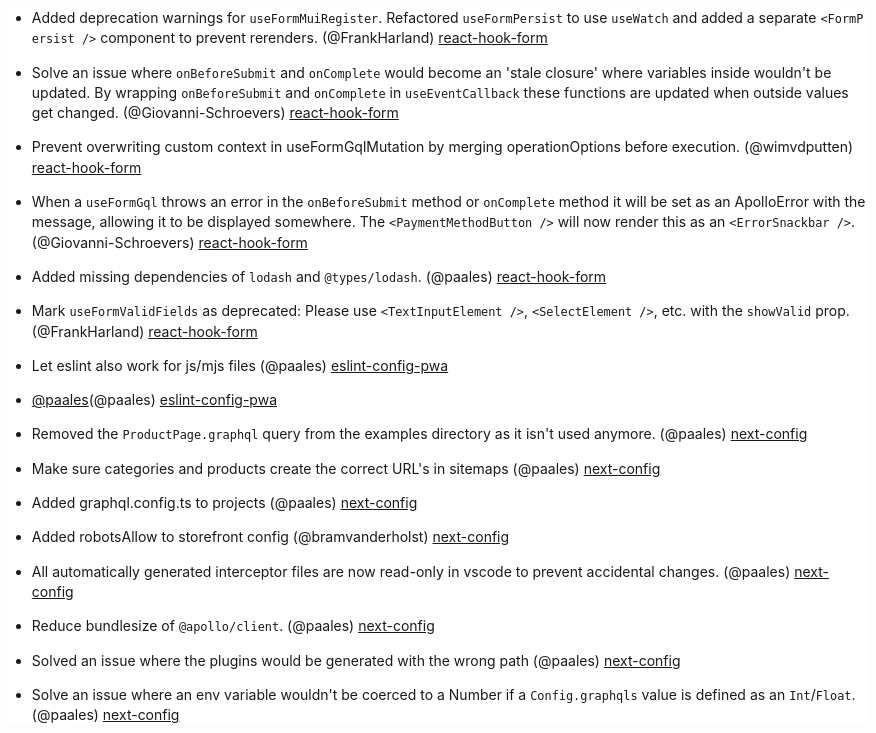 - Added deprecation warnings for `useFormMuiRegister`. Refactored `useFormPersist` to use `useWatch` and added a separate `<FormPersist />` component to prevent rerenders. (@FrankHarland)
  [react-hook-form](#package-react-hook-form)

- Solve an issue where `onBeforeSubmit` and `onComplete` would become an 'stale closure' where variables inside wouldn't be updated. By wrapping `onBeforeSubmit` and `onComplete` in `useEventCallback` these functions are updated when outside values get changed. (@Giovanni-Schroevers)
  [react-hook-form](#package-react-hook-form)

- Prevent overwriting custom context in useFormGqlMutation by merging operationOptions before execution. (@wimvdputten)
  [react-hook-form](#package-react-hook-form)

- When a `useFormGql` throws an error in the `onBeforeSubmit` method or `onComplete` method it will be set as an ApolloError with the message, allowing it to be displayed somewhere. The `<PaymentMethodButton />` will now render this as an `<ErrorSnackbar />`. (@Giovanni-Schroevers)
  [react-hook-form](#package-react-hook-form)

- Added missing dependencies of `lodash` and `@types/lodash`. (@paales)
  [react-hook-form](#package-react-hook-form)

- Mark `useFormValidFields` as deprecated: Please use `<TextInputElement />`, `<SelectElement />`, etc. with the `showValid` prop. (@FrankHarland)
  [react-hook-form](#package-react-hook-form)

- Let eslint also work for js/mjs files (@paales)
  [eslint-config-pwa](#package-eslint-config-pwa)

- [@paales](https://github.com/paales)(@paales)
  [eslint-config-pwa](#package-eslint-config-pwa)

- Removed the `ProductPage.graphql` query from the examples directory as it isn't used anymore. (@paales)
  [next-config](#package-next-config)

- Make sure categories and products create the correct URL's in sitemaps (@paales)
  [next-config](#package-next-config)

- Added graphql.config.ts to projects (@paales)
  [next-config](#package-next-config)

- Added robotsAllow to storefront config (@bramvanderholst)
  [next-config](#package-next-config)

- All automatically generated interceptor files are now read-only in vscode to prevent accidental changes. (@paales)
  [next-config](#package-next-config)

- Reduce bundlesize of `@apollo/client`. (@paales)
  [next-config](#package-next-config)

- Solved an issue where the plugins would be generated with the wrong path (@paales)
  [next-config](#package-next-config)

- Solve an issue where an env variable wouldn't be coerced to a Number if a `Config.graphqls` value is defined as an `Int`/`Float`. (@paales)
  [next-config](#package-next-config)
